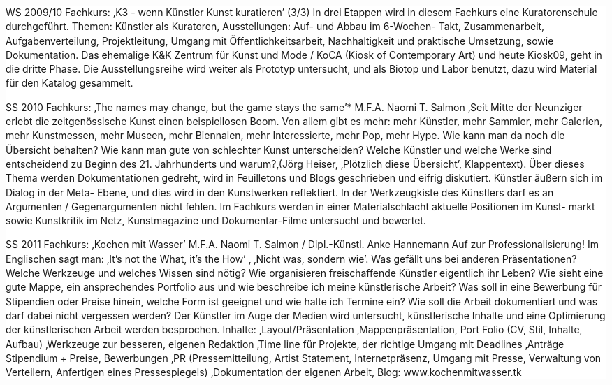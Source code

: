 WS 2009/10
Fachkurs: ‚K3 - wenn Künstler Kunst kuratieren’ (3/3)
In drei Etappen wird in diesem Fachkurs eine Kuratorenschule durchgeführt.
Themen: Künstler als Kuratoren, Ausstellungen: Auf- und Abbau im 6-Wochen- Takt, Zusammenarbeit, Aufgabenverteilung, 
Projektleitung, Umgang mit Öffentlichkeitsarbeit, Nachhaltigkeit und praktische Umsetzung, sowie Dokumentation.
Das ehemalige K&K Zentrum für Kunst und Mode / KoCA (Kiosk of Contemporary Art) und heute Kiosk09, geht in die dritte 
Phase. Die Ausstellungsreihe wird weiter als Prototyp untersucht, und als Biotop und Labor benutzt, dazu wird Material 
für den Katalog gesammelt.

SS 2010
Fachkurs: ‚The names may change, but the game stays the same’* 
M.F.A. Naomi T. Salmon
‚Seit Mitte der Neunziger erlebt die zeitgenössische Kunst einen beispiellosen Boom. Von allem gibt es mehr: mehr Künstler, 
mehr Sammler, mehr Galerien, mehr Kunstmessen, mehr Museen, mehr Biennalen, mehr Interessierte, mehr Pop, mehr Hype. 
Wie kann man da noch die Übersicht behalten? Wie kann man gute von schlechter Kunst unterscheiden? Welche Künstler und welche 
Werke sind entscheidend zu Beginn des 21. Jahrhunderts und warum?‚(Jörg Heiser, ‚Plötzlich diese Übersicht’, Klappentext).
Über dieses Thema werden Dokumentationen gedreht, wird in Feuilletons und Blogs geschrieben und eifrig diskutiert. 
Künstler äußern sich im Dialog in der Meta- Ebene, und dies wird in den Kunstwerken reflektiert. In der Werkzeugkiste des 
Künstlers darf es an Argumenten / Gegenargumenten nicht fehlen.
Im Fachkurs werden in einer Materialschlacht aktuelle Positionen im Kunst- markt sowie Kunstkritik im Netz, Kunstmagazine 
und Dokumentar-Filme untersucht und bewertet.

SS 2011
Fachkurs: ‚Kochen mit Wasser’
M.F.A. Naomi T. Salmon / Dipl.-Künstl. Anke Hannemann
Auf zur Professionalisierung! Im Englischen sagt man: ‚It’s not the What, it’s the How’ ‚ ‚Nicht was, sondern wie’. Was gefällt 
uns bei anderen Präsentationen? Welche Werkzeuge und welches Wissen sind nötig? Wie organisieren freischaffende Künstler eigentlich 
ihr Leben? Wie sieht eine gute Mappe, ein ansprechendes Portfolio aus und wie beschreibe ich meine künstlerische Arbeit? Was soll 
in eine Bewerbung für Stipendien oder Preise hinein, welche Form ist geeignet und wie halte ich Termine ein? Wie soll die Arbeit 
dokumentiert und was darf dabei nicht vergessen werden? Der Künstler im Auge der Medien wird untersucht, künstlerische Inhalte und
eine Optimierung der künstlerischen Arbeit werden besprochen.
Inhalte:
‚Layout/Präsentation
‚Mappenpräsentation, Port Folio (CV, Stil, Inhalte, Aufbau)
‚Werkzeuge zur besseren, eigenen Redaktion
‚Time line für Projekte, der richtige Umgang mit Deadlines
‚Anträge Stipendium + Preise, Bewerbungen
‚PR (Pressemitteilung, Artist Statement, Internetpräsenz, Umgang mit Presse, Verwaltung von Verteilern, Anfertigen eines Pressespiegels)
‚Dokumentation der eigenen Arbeit, Blog: www.kochenmitwasser.tk
